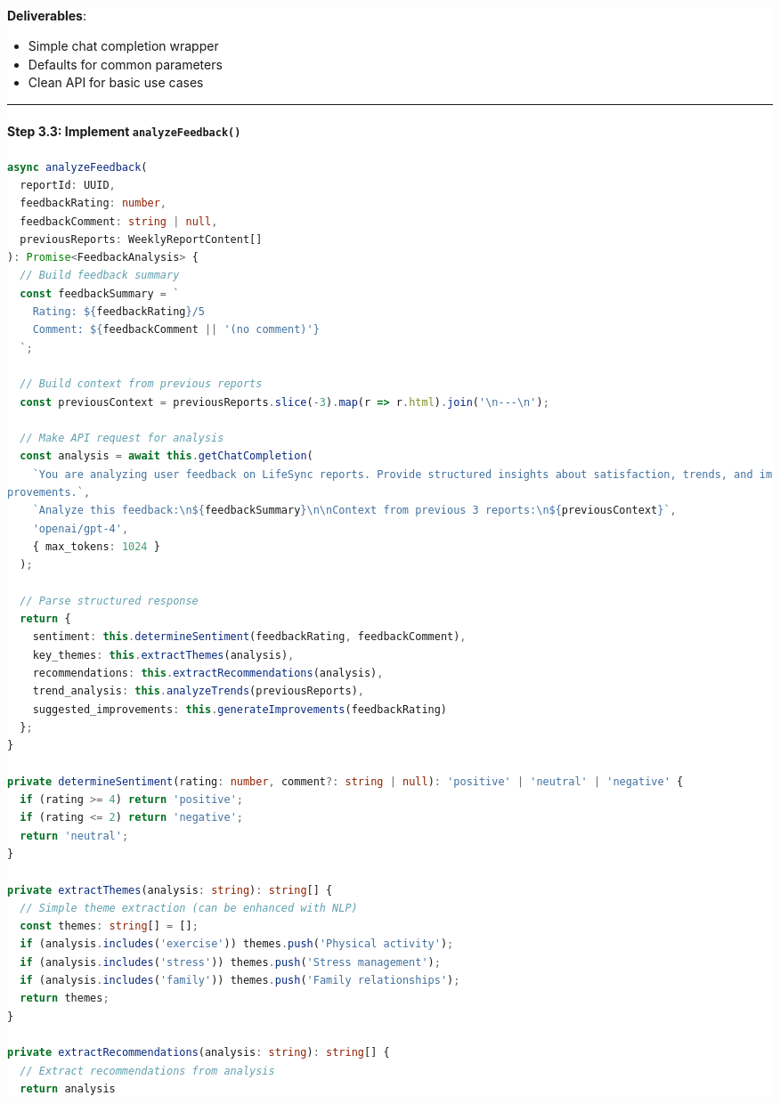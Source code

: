 **Deliverables**:
- Simple chat completion wrapper
- Defaults for common parameters
- Clean API for basic use cases

---

#### Step 3.3: Implement `analyzeFeedback()`

```typescript
async analyzeFeedback(
  reportId: UUID,
  feedbackRating: number,
  feedbackComment: string | null,
  previousReports: WeeklyReportContent[]
): Promise<FeedbackAnalysis> {
  // Build feedback summary
  const feedbackSummary = `
    Rating: ${feedbackRating}/5
    Comment: ${feedbackComment || '(no comment)'}
  `;

  // Build context from previous reports
  const previousContext = previousReports.slice(-3).map(r => r.html).join('\n---\n');

  // Make API request for analysis
  const analysis = await this.getChatCompletion(
    `You are analyzing user feedback on LifeSync reports. Provide structured insights about satisfaction, trends, and improvements.`,
    `Analyze this feedback:\n${feedbackSummary}\n\nContext from previous 3 reports:\n${previousContext}`,
    'openai/gpt-4',
    { max_tokens: 1024 }
  );

  // Parse structured response
  return {
    sentiment: this.determineSentiment(feedbackRating, feedbackComment),
    key_themes: this.extractThemes(analysis),
    recommendations: this.extractRecommendations(analysis),
    trend_analysis: this.analyzeTrends(previousReports),
    suggested_improvements: this.generateImprovements(feedbackRating)
  };
}

private determineSentiment(rating: number, comment?: string | null): 'positive' | 'neutral' | 'negative' {
  if (rating >= 4) return 'positive';
  if (rating <= 2) return 'negative';
  return 'neutral';
}

private extractThemes(analysis: string): string[] {
  // Simple theme extraction (can be enhanced with NLP)
  const themes: string[] = [];
  if (analysis.includes('exercise')) themes.push('Physical activity');
  if (analysis.includes('stress')) themes.push('Stress management');
  if (analysis.includes('family')) themes.push('Family relationships');
  return themes;
}

private extractRecommendations(analysis: string): string[] {
  // Extract recommendations from analysis
  return analysis
```